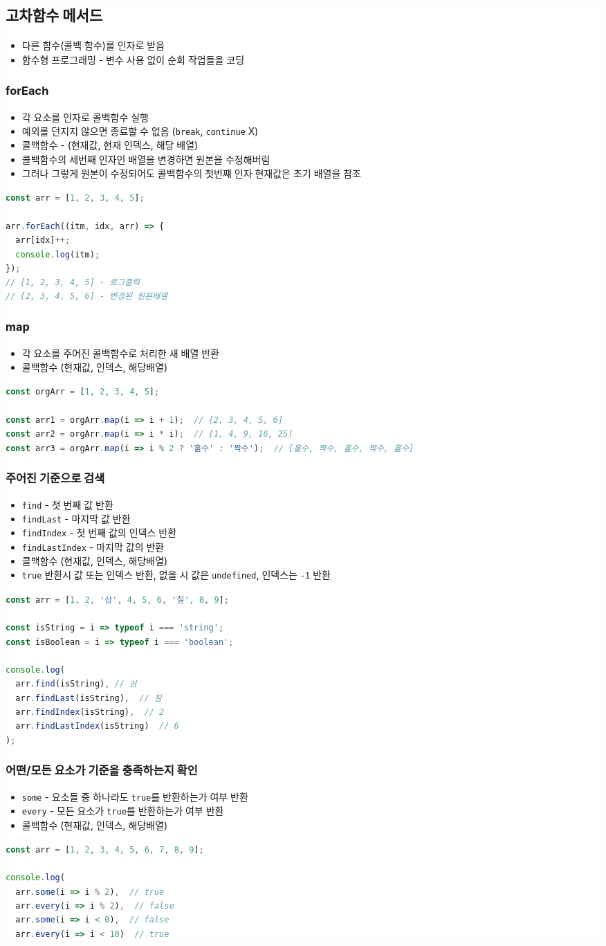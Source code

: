 ## 고차함수 메서드
* 다른 함수(콜백 함수)를 인자로 받음
* 함수형 프로그래밍 - 변수 사용 없이 순회 작업들을 코딩
### forEach
* 각 요소를 인자로 콜백함수 실행
* 예외를 던지지 않으면 종료할 수 없음 (`break`, `continue` X)
* 콜백함수 - (현재값, 현재 인덱스, 해당 배열)
* 콜백함수의 세번째 인자인 배열을 변경하면 원본을 수정해버림
* 그러나 그렇게 원본이 수정되어도 콜백함수의 첫번쨰 인자 현재값은 초기 배열을 참조
```js
const arr = [1, 2, 3, 4, 5];

arr.forEach((itm, idx, arr) => {
  arr[idx]++;
  console.log(itm);
});
// [1, 2, 3, 4, 5] - 로그출력
// [2, 3, 4, 5, 6] - 변경된 원본배열
```
### map
* 각 요소를 주어진 콜백함수로 처리한 새 배열 반환
* 콜백함수 (현재값, 인덱스, 해당배열)
```js
const orgArr = [1, 2, 3, 4, 5];

const arr1 = orgArr.map(i => i + 1);  // [2, 3, 4, 5, 6]
const arr2 = orgArr.map(i => i * i);  // [1, 4, 9, 16, 25]
const arr3 = orgArr.map(i => i % 2 ? '홀수' : '짝수');  // [홀수, 짝수, 홀수, 짝수, 홀수]
```
### 주어진 기준으로 검색
* `find` - 첫 번째 값 반환
* `findLast` - 마지막 값 반환
* `findIndex` - 첫 번째 값의 인덱스 반환
* `findLastIndex` - 마지막 값의 반환
* 콜백함수 (현재값, 인덱스, 해당배열)
* `true` 반환시 값 또는 인덱스 반환, 없을 시 값은 `undefined`, 인덱스는 `-1` 반환
```js
const arr = [1, 2, '삼', 4, 5, 6, '칠', 8, 9];

const isString = i => typeof i === 'string';
const isBoolean = i => typeof i === 'boolean';

console.log(
  arr.find(isString), // 삼
  arr.findLast(isString),  // 칠
  arr.findIndex(isString),  // 2
  arr.findLastIndex(isString)  // 6
);
```
### 어떤/모든 요소가 기준을 충족하는지 확인
* `some` - 요소들 중 하나라도 `true`를 반환하는가 여부 반환
* `every` - 모든 요소가 `true`를 반환하는가 여부 반환
* 콜백함수 (현재값, 인덱스, 해당배열)
```js
const arr = [1, 2, 3, 4, 5, 6, 7, 8, 9];

console.log(
  arr.some(i => i % 2),  // true
  arr.every(i => i % 2),  // false
  arr.some(i => i < 0),  // false
  arr.every(i => i < 10)  // true
```